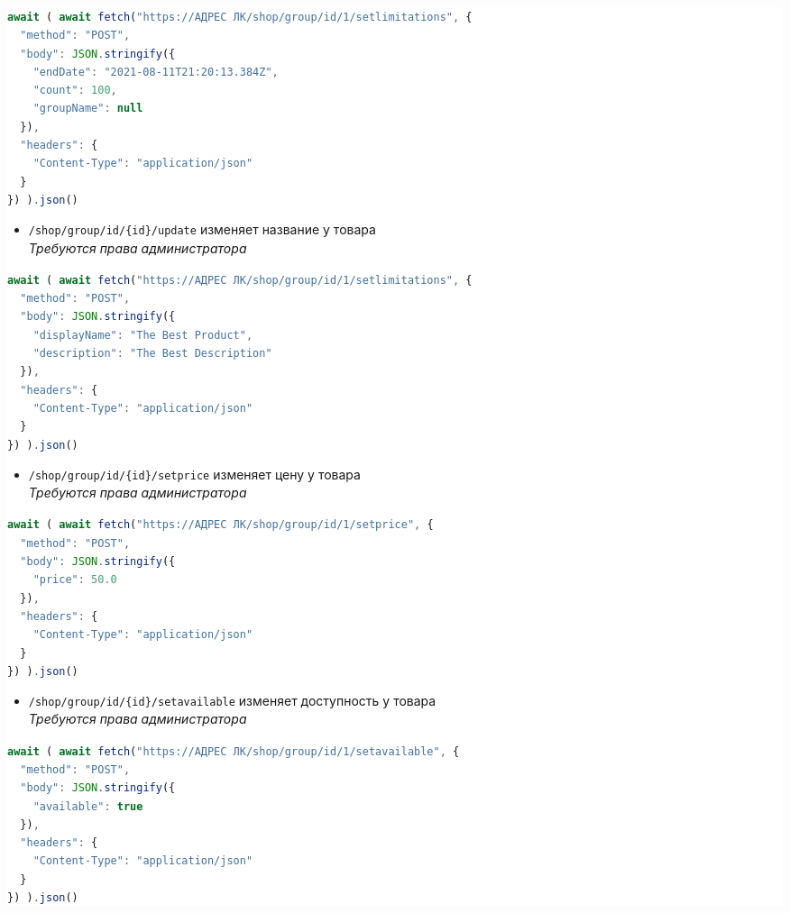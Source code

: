 ```javascript
await ( await fetch("https://АДРЕС ЛК/shop/group/id/1/setlimitations", {
  "method": "POST",
  "body": JSON.stringify({
    "endDate": "2021-08-11T21:20:13.384Z",
    "count": 100,
    "groupName": null
  }),
  "headers": {
    "Content-Type": "application/json"
  }
}) ).json()
```
- `/shop/group/id/{id}/update` изменяет название у товара  
*Требуются права администратора*
```javascript
await ( await fetch("https://АДРЕС ЛК/shop/group/id/1/setlimitations", {
  "method": "POST",
  "body": JSON.stringify({
    "displayName": "The Best Product",
    "description": "The Best Description"
  }),
  "headers": {
    "Content-Type": "application/json"
  }
}) ).json()
```
- `/shop/group/id/{id}/setprice` изменяет цену у товара  
*Требуются права администратора*
```javascript
await ( await fetch("https://АДРЕС ЛК/shop/group/id/1/setprice", {
  "method": "POST",
  "body": JSON.stringify({
    "price": 50.0
  }),
  "headers": {
    "Content-Type": "application/json"
  }
}) ).json()
```
- `/shop/group/id/{id}/setavailable` изменяет доступность у товара  
*Требуются права администратора*
```javascript
await ( await fetch("https://АДРЕС ЛК/shop/group/id/1/setavailable", {
  "method": "POST",
  "body": JSON.stringify({
    "available": true
  }),
  "headers": {
    "Content-Type": "application/json"
  }
}) ).json()
```
